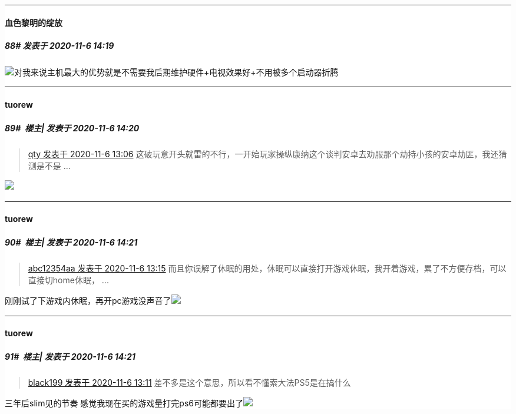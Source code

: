 





*****

####  血色黎明的绽放  
##### 88#       发表于 2020-11-6 14:19



<img src="https://static.saraba1st.com/image/smiley/face2017/025.png" referrerpolicy="no-referrer">对我来说主机最大的优势就是不需要我后期维护硬件+电视效果好+不用被多个启动器折腾







*****

####  tuorew  
##### 89#         楼主| 发表于 2020-11-6 14:20



<blockquote><a href="httphttps://bbs.saraba1st.com/2b/forum.php?mod=redirect&amp;goto=findpost&amp;pid=49297867&amp;ptid=1970485" target="_blank">qty 发表于 2020-11-6 13:06</a>
这破玩意开头就雷的不行，一开始玩家操纵康纳这个谈判安卓去劝服那个劫持小孩的安卓劫匪，我还猜测是不是 ...</blockquote>
<img src="https://static.saraba1st.com/image/smiley/face2017/067.png" referrerpolicy="no-referrer">







*****

####  tuorew  
##### 90#         楼主| 发表于 2020-11-6 14:21



<blockquote><a href="httphttps://bbs.saraba1st.com/2b/forum.php?mod=redirect&amp;goto=findpost&amp;pid=49297997&amp;ptid=1970485" target="_blank">abc12354aa 发表于 2020-11-6 13:15</a>
而且你误解了休眠的用处，休眠可以直接打开游戏休眠，我开着游戏，累了不方便存档，可以直接切home休眠， ...</blockquote>
刚刚试了下游戏内休眠，再开pc游戏没声音了<img src="https://static.saraba1st.com/image/smiley/face2017/067.png" referrerpolicy="no-referrer">







*****

####  tuorew  
##### 91#         楼主| 发表于 2020-11-6 14:21



<blockquote><a href="httphttps://bbs.saraba1st.com/2b/forum.php?mod=redirect&amp;goto=findpost&amp;pid=49297943&amp;ptid=1970485" target="_blank">black199 发表于 2020-11-6 13:11</a>
差不多是这个意思，所以看不懂索大法PS5是在搞什么</blockquote>
三年后slim见的节奏
感觉我现在买的游戏量打完ps6可能都要出了<img src="https://static.saraba1st.com/image/smiley/face2017/068.png" referrerpolicy="no-referrer">
